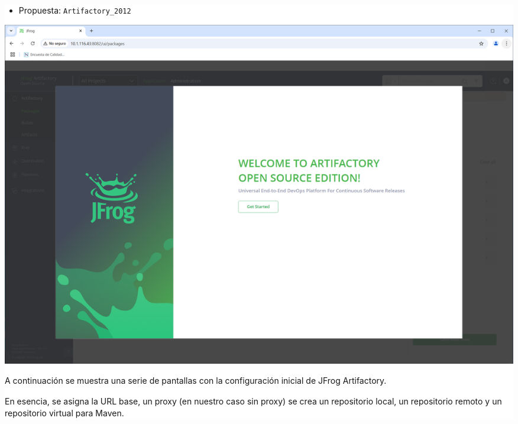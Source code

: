 - Propuesta: `Artifactory_2012`

![Página de inicio de JFrog Artifactory.](mm/07-01_02_Artifactory_WelcomeOSS.png)

A continuación se muestra una serie de pantallas con la configuración inicial de JFrog Artifactory.

En esencia, se asigna la URL base, un proxy (en nuestro caso sin proxy) se crea un repositorio local, un repositorio remoto y un repositorio virtual para Maven.
